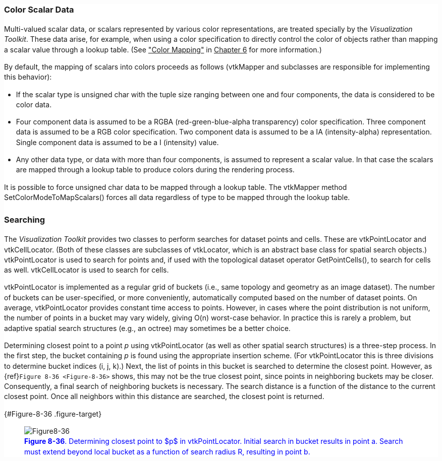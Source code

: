 ### Color Scalar Data

Multi-valued scalar data, or scalars represented by various color representations, are treated specially by the _Visualization Toolkit_. These data arise, for example, when using a color specification to directly control the color of objects rather than mapping a scalar value through a lookup table. (See ["Color Mapping"](06Chapter6.md#color-mapping) in [Chapter 6](06Chapter6) for more information.)

By default, the mapping of scalars into colors proceeds as follows (vtkMapper and subclasses are responsible for implementing this behavior):

* If the scalar type is unsigned char with the tuple size ranging between one and four components, the data is considered to be color data.

* Four component data is assumed to be a RGBA (red-green-blue-alpha transparency) color specification. Three component data is assumed to be a RGB color specification. Two component data is assumed to be a IA (intensity-alpha) representation. Single component data is assumed to be a I (intensity) value.

* Any other data type, or data with more than four components, is assumed to represent a scalar value. In that case the scalars are mapped through a lookup table to produce colors during the rendering process.

It is possible to force unsigned char data to be mapped through a lookup table. The vtkMapper method SetColorModeToMapScalars() forces all data regardless of type to be mapped through the lookup table.

### Searching

The _Visualization Toolkit_ provides two classes to perform searches for dataset points and cells. These are vtkPointLocator and vtkCellLocator. (Both of these classes are subclasses of vtkLocator, which is an abstract base class for spatial search objects.) vtkPointLocator is used to search for points and, if used with the topological dataset operator GetPointCells(), to search for cells as well. vtkCellLocator is used to search for cells.

vtkPointLocator is implemented as a regular grid of buckets (i.e., same topology and geometry as an image dataset). The number of buckets can be user-specified, or more conveniently, automatically computed based on the number of dataset points. On average, vtkPointLocator provides constant time access to points. However, in cases where the point distribution is not uniform, the number of points in a bucket may vary widely, giving O(n) worst-case behavior. In practice this is rarely a problem, but adaptive spatial search structures (e.g., an octree) may sometimes be a better choice.

Determining closest point to a point $p$ using vtkPointLocator (as well as other spatial search structures) is a three-step process. In the first step, the bucket containing $p$ is found using the appropriate insertion scheme. (For vtkPointLocator this is three divisions to determine bucket indices (i, j, k).) Next, the list of points in this bucket is searched to determine the closest point. However, as {ref}`Figure 8-36 <Figure-8-36>` shows, this may not be the true closest point, since points in neighboring buckets may be closer. Consequently, a final search of neighboring buckets is necessary. The search distance is a function of the distance to the current closest point. Once all neighbors within this distance are searched, the closest point is returned.

{#Figure-8-36 .figure-target}
&nbsp;
<figure>
  <img src="https://github.com/Kitware/vtk-book/releases/download/book-resources/Figure8-36.png?raw=true width="640" alt="Figure8-36">
  <figcaption style="color:blue"><b>Figure 8-36</b>. Determining closest point to $p$ in &#118;tkPointLocator. Initial search in bucket results in point a. Search must extend beyond local bucket as a function of search radius R, resulting in point b.</figcaption>
</figure>

